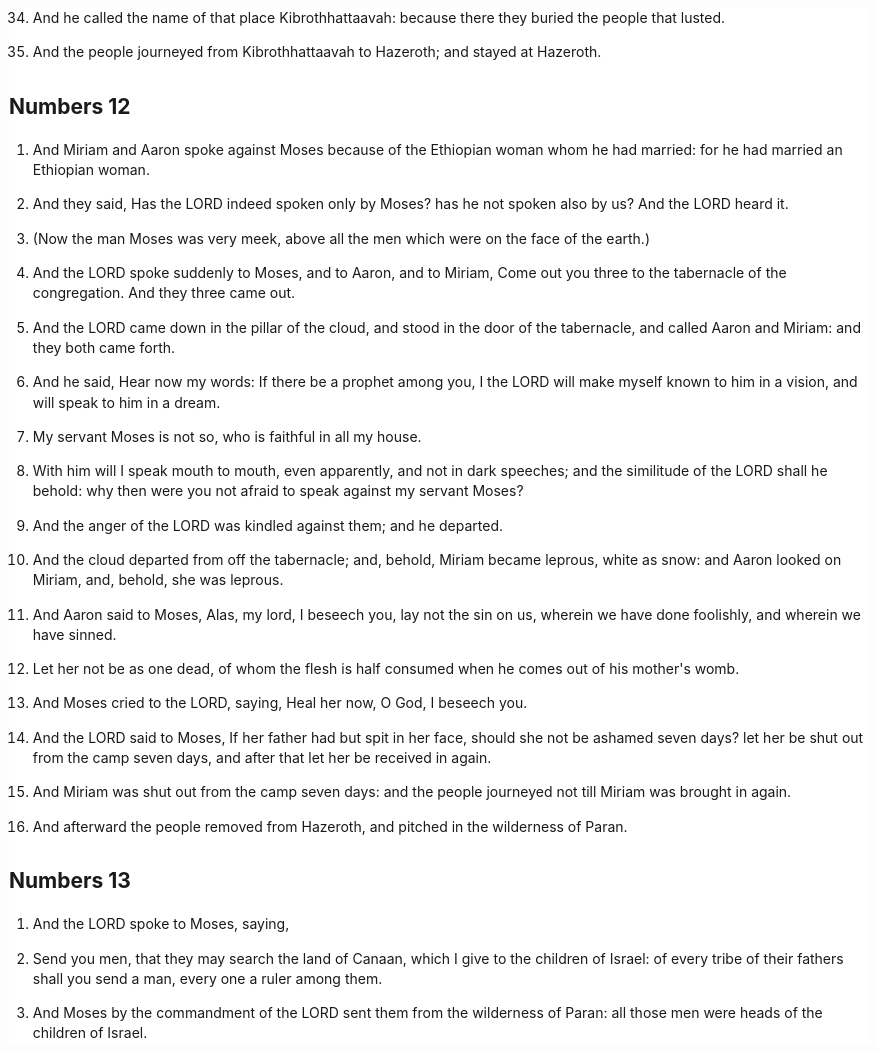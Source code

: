 34. And he called the name of that place Kibrothhattaavah: because there they buried the people that lusted.

35. And the people journeyed from Kibrothhattaavah to Hazeroth; and stayed at Hazeroth.

## Numbers 12

1. And Miriam and Aaron spoke against Moses because of the Ethiopian woman whom he had married: for he had married an Ethiopian woman.

2. And they said, Has the LORD indeed spoken only by Moses? has he not spoken also by us? And the LORD heard it.

3. (Now the man Moses was very meek, above all the men which were on the face of the earth.)

4. And the LORD spoke suddenly to Moses, and to Aaron, and to Miriam, Come out you three to the tabernacle of the congregation. And they three came out.

5. And the LORD came down in the pillar of the cloud, and stood in the door of the tabernacle, and called Aaron and Miriam: and they both came forth.

6. And he said, Hear now my words: If there be a prophet among you, I the LORD will make myself known to him in a vision, and will speak to him in a dream.

7. My servant Moses is not so, who is faithful in all my house.

8. With him will I speak mouth to mouth, even apparently, and not in dark speeches; and the similitude of the LORD shall he behold: why then were you not afraid to speak against my servant Moses?

9. And the anger of the LORD was kindled against them; and he departed.

10. And the cloud departed from off the tabernacle; and, behold, Miriam became leprous, white as snow: and Aaron looked on Miriam, and, behold, she was leprous.

11. And Aaron said to Moses, Alas, my lord, I beseech you, lay not the sin on us, wherein we have done foolishly, and wherein we have sinned.

12. Let her not be as one dead, of whom the flesh is half consumed when he comes out of his mother's womb.

13. And Moses cried to the LORD, saying, Heal her now, O God, I beseech you.

14. And the LORD said to Moses, If her father had but spit in her face, should she not be ashamed seven days? let her be shut out from the camp seven days, and after that let her be received in again.

15. And Miriam was shut out from the camp seven days: and the people journeyed not till Miriam was brought in again.

16. And afterward the people removed from Hazeroth, and pitched in the wilderness of Paran.

## Numbers 13

1. And the LORD spoke to Moses, saying,

2. Send you men, that they may search the land of Canaan, which I give to the children of Israel: of every tribe of their fathers shall you send a man, every one a ruler among them.

3. And Moses by the commandment of the LORD sent them from the wilderness of Paran: all those men were heads of the children of Israel.
